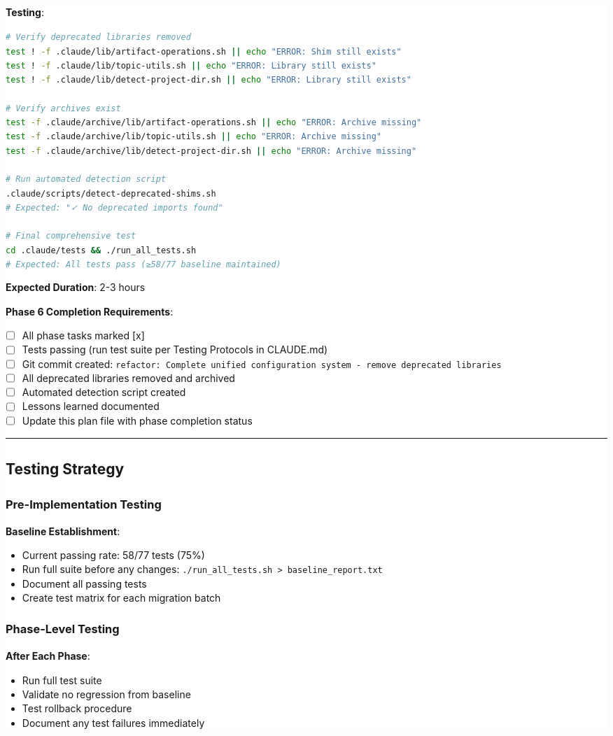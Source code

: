 **Testing**:
```bash
# Verify deprecated libraries removed
test ! -f .claude/lib/artifact-operations.sh || echo "ERROR: Shim still exists"
test ! -f .claude/lib/topic-utils.sh || echo "ERROR: Library still exists"
test ! -f .claude/lib/detect-project-dir.sh || echo "ERROR: Library still exists"

# Verify archives exist
test -f .claude/archive/lib/artifact-operations.sh || echo "ERROR: Archive missing"
test -f .claude/archive/lib/topic-utils.sh || echo "ERROR: Archive missing"
test -f .claude/archive/lib/detect-project-dir.sh || echo "ERROR: Archive missing"

# Run automated detection script
.claude/scripts/detect-deprecated-shims.sh
# Expected: "✓ No deprecated imports found"

# Final comprehensive test
cd .claude/tests && ./run_all_tests.sh
# Expected: All tests pass (≥58/77 baseline maintained)
```

**Expected Duration**: 2-3 hours

**Phase 6 Completion Requirements**:
- [ ] All phase tasks marked [x]
- [ ] Tests passing (run test suite per Testing Protocols in CLAUDE.md)
- [ ] Git commit created: `refactor: Complete unified configuration system - remove deprecated libraries`
- [ ] All deprecated libraries removed and archived
- [ ] Automated detection script created
- [ ] Lessons learned documented
- [ ] Update this plan file with phase completion status

---

## Testing Strategy

### Pre-Implementation Testing

**Baseline Establishment**:
- Current passing rate: 58/77 tests (75%)
- Run full suite before any changes: `./run_all_tests.sh > baseline_report.txt`
- Document all passing tests
- Create test matrix for each migration batch

### Phase-Level Testing

**After Each Phase**:
- Run full test suite
- Validate no regression from baseline
- Test rollback procedure
- Document any test failures immediately
